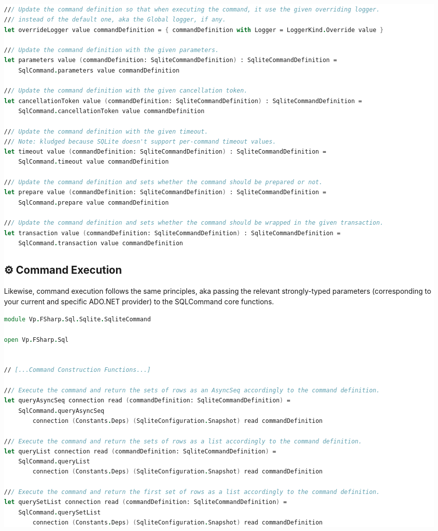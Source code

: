 ```fsharp
/// Update the command definition so that when executing the command, it use the given overriding logger.
/// instead of the default one, aka the Global logger, if any.
let overrideLogger value commandDefinition = { commandDefinition with Logger = LoggerKind.Override value }

/// Update the command definition with the given parameters.
let parameters value (commandDefinition: SqliteCommandDefinition) : SqliteCommandDefinition =
    SqlCommand.parameters value commandDefinition

/// Update the command definition with the given cancellation token.
let cancellationToken value (commandDefinition: SqliteCommandDefinition) : SqliteCommandDefinition =
    SqlCommand.cancellationToken value commandDefinition

/// Update the command definition with the given timeout.
/// Note: kludged because SQLite doesn't support per-command timeout values.
let timeout value (commandDefinition: SqliteCommandDefinition) : SqliteCommandDefinition =
    SqlCommand.timeout value commandDefinition

/// Update the command definition and sets whether the command should be prepared or not.
let prepare value (commandDefinition: SqliteCommandDefinition) : SqliteCommandDefinition =
    SqlCommand.prepare value commandDefinition

/// Update the command definition and sets whether the command should be wrapped in the given transaction.
let transaction value (commandDefinition: SqliteCommandDefinition) : SqliteCommandDefinition =
    SqlCommand.transaction value commandDefinition

```

## ⚙️ Command Execution

Likewise, command execution follows the same principles, aka passing the relevant strongly-typed parameters (corresponding to your current and specific ADO.NET provider) to the SQLCommand core functions.

```fsharp
module Vp.FSharp.Sql.Sqlite.SqliteCommand

open Vp.FSharp.Sql


// [...Command Construction Functions...]

/// Execute the command and return the sets of rows as an AsyncSeq accordingly to the command definition.
let queryAsyncSeq connection read (commandDefinition: SqliteCommandDefinition) =
    SqlCommand.queryAsyncSeq
        connection (Constants.Deps) (SqliteConfiguration.Snapshot) read commandDefinition

/// Execute the command and return the sets of rows as a list accordingly to the command definition.
let queryList connection read (commandDefinition: SqliteCommandDefinition) =
    SqlCommand.queryList
        connection (Constants.Deps) (SqliteConfiguration.Snapshot) read commandDefinition

/// Execute the command and return the first set of rows as a list accordingly to the command definition.
let querySetList connection read (commandDefinition: SqliteCommandDefinition) =
    SqlCommand.querySetList
        connection (Constants.Deps) (SqliteConfiguration.Snapshot) read commandDefinition

```

[Conventional Commits]: https://conventionalcommits.org
[semver]: https://img.shields.io/badge/semver-2.0.0-blue
[Semantic Release]: https://semantic-release.gitbook.io/semantic-release
[keep a changelog]: https://keepachangelog.com/en/1.0.0
[sqlite-repo]: https://github.com/veepee-oss/Vp.FSharp.Sql.Sqlite
[sqlserver-repo]: https://github.com/veepee-oss/Vp.FSharp.Sql.SqlServer
[postgresql-repo]: https://github.com/veepee-oss/Vp.FSharp.Sql.PostgreSql
